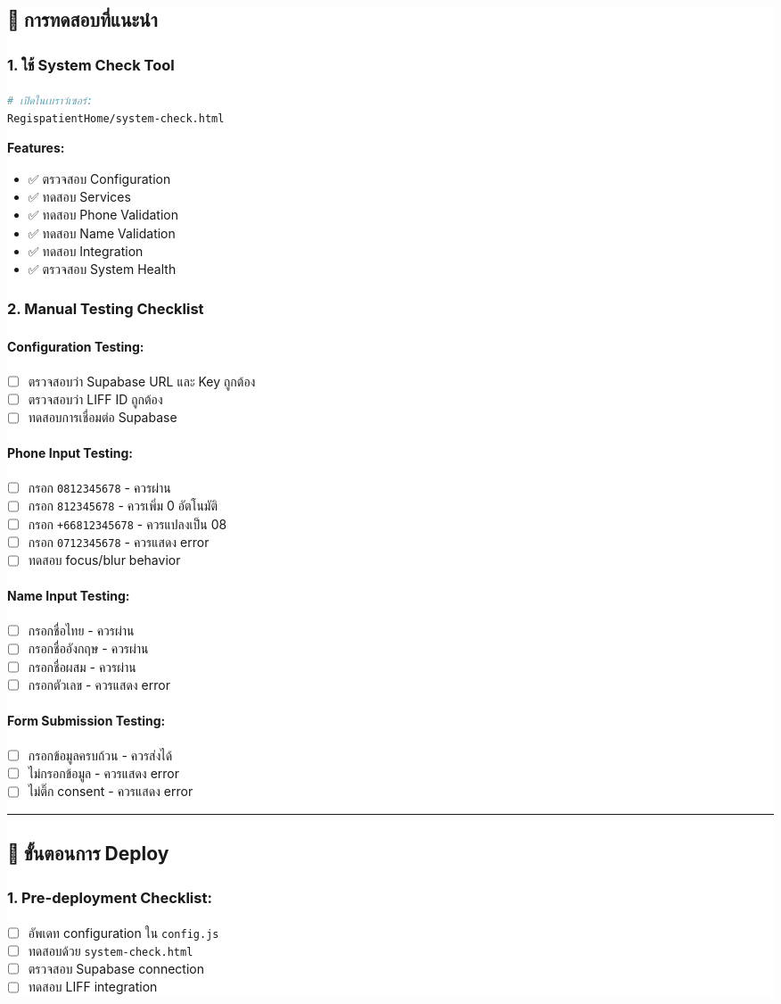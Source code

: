 
## 🧪 **การทดสอบที่แนะนำ**

### **1. ใช้ System Check Tool**
```bash
# เปิดในเบราว์เซอร์:
RegispatientHome/system-check.html
```

**Features:**
- ✅ ตรวจสอบ Configuration
- ✅ ทดสอบ Services
- ✅ ทดสอบ Phone Validation
- ✅ ทดสอบ Name Validation
- ✅ ทดสอบ Integration
- ✅ ตรวจสอบ System Health

### **2. Manual Testing Checklist**

#### **Configuration Testing:**
- [ ] ตรวจสอบว่า Supabase URL และ Key ถูกต้อง
- [ ] ตรวจสอบว่า LIFF ID ถูกต้อง
- [ ] ทดสอบการเชื่อมต่อ Supabase

#### **Phone Input Testing:**
- [ ] กรอก `0812345678` - ควรผ่าน
- [ ] กรอก `812345678` - ควรเพิ่ม 0 อัตโนมัติ
- [ ] กรอก `+66812345678` - ควรแปลงเป็น 08
- [ ] กรอก `0712345678` - ควรแสดง error
- [ ] ทดสอบ focus/blur behavior

#### **Name Input Testing:**
- [ ] กรอกชื่อไทย - ควรผ่าน
- [ ] กรอกชื่ออังกฤษ - ควรผ่าน
- [ ] กรอกชื่อผสม - ควรผ่าน
- [ ] กรอกตัวเลข - ควรแสดง error

#### **Form Submission Testing:**
- [ ] กรอกข้อมูลครบถ้วน - ควรส่งได้
- [ ] ไม่กรอกข้อมูล - ควรแสดง error
- [ ] ไม่ติ๊ก consent - ควรแสดง error

---

## 🚀 **ขั้นตอนการ Deploy**

### **1. Pre-deployment Checklist:**
- [ ] อัพเดท configuration ใน `config.js`
- [ ] ทดสอบด้วย `system-check.html`
- [ ] ตรวจสอบ Supabase connection
- [ ] ทดสอบ LIFF integration
